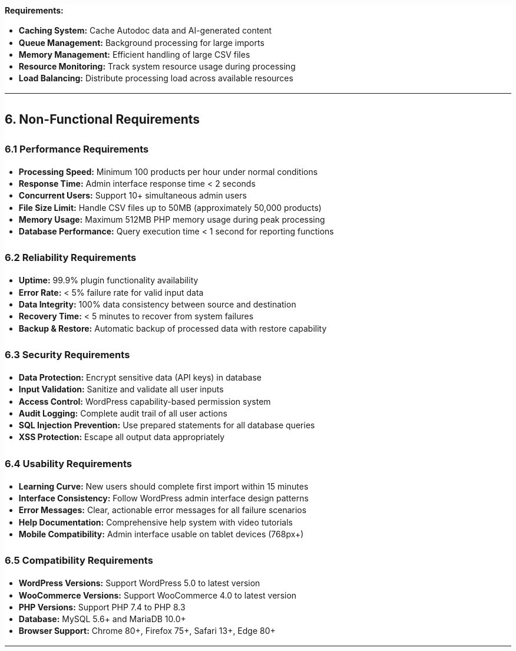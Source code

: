 **Requirements:**
- **Caching System:** Cache Autodoc data and AI-generated content
- **Queue Management:** Background processing for large imports
- **Memory Management:** Efficient handling of large CSV files
- **Resource Monitoring:** Track system resource usage during processing
- **Load Balancing:** Distribute processing load across available resources

---

## 6. Non-Functional Requirements

### 6.1 Performance Requirements
- **Processing Speed:** Minimum 100 products per hour under normal conditions
- **Response Time:** Admin interface response time < 2 seconds
- **Concurrent Users:** Support 10+ simultaneous admin users
- **File Size Limit:** Handle CSV files up to 50MB (approximately 50,000 products)
- **Memory Usage:** Maximum 512MB PHP memory usage during peak processing
- **Database Performance:** Query execution time < 1 second for reporting functions

### 6.2 Reliability Requirements
- **Uptime:** 99.9% plugin functionality availability
- **Error Rate:** < 5% failure rate for valid input data
- **Data Integrity:** 100% data consistency between source and destination
- **Recovery Time:** < 5 minutes to recover from system failures
- **Backup & Restore:** Automatic backup of processed data with restore capability

### 6.3 Security Requirements
- **Data Protection:** Encrypt sensitive data (API keys) in database
- **Input Validation:** Sanitize and validate all user inputs
- **Access Control:** WordPress capability-based permission system
- **Audit Logging:** Complete audit trail of all user actions
- **SQL Injection Prevention:** Use prepared statements for all database queries
- **XSS Protection:** Escape all output data appropriately

### 6.4 Usability Requirements
- **Learning Curve:** New users should complete first import within 15 minutes
- **Interface Consistency:** Follow WordPress admin interface design patterns
- **Error Messages:** Clear, actionable error messages for all failure scenarios
- **Help Documentation:** Comprehensive help system with video tutorials
- **Mobile Compatibility:** Admin interface usable on tablet devices (768px+)

### 6.5 Compatibility Requirements
- **WordPress Versions:** Support WordPress 5.0 to latest version
- **WooCommerce Versions:** Support WooCommerce 4.0 to latest version
- **PHP Versions:** Support PHP 7.4 to PHP 8.3
- **Database:** MySQL 5.6+ and MariaDB 10.0+
- **Browser Support:** Chrome 80+, Firefox 75+, Safari 13+, Edge 80+

---
